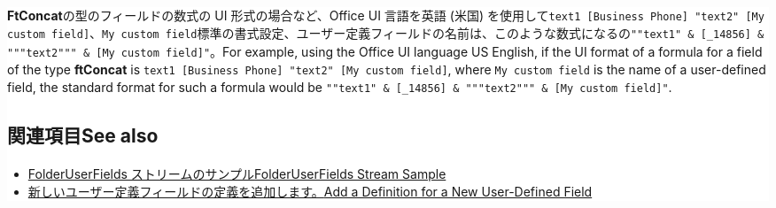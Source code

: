   <span data-ttu-id="6b6ef-262">**FtConcat**の型のフィールドの数式の UI 形式の場合など、Office UI 言語を英語 (米国) を使用して`text1 [Business Phone] "text2" [My custom field]`、`My custom field`標準の書式設定、ユーザー定義フィールドの名前は、このような数式になるの`""text1" & [_14856] & """text2""" & [My custom field]"`。</span><span class="sxs-lookup"><span data-stu-id="6b6ef-262">For example, using the Office UI language US English, if the UI format of a formula for a field of the type **ftConcat** is `text1 [Business Phone] "text2" [My custom field]`, where `My custom field` is the name of a user-defined field, the standard format for such a formula would be `""text1" & [_14856] & """text2""" & [My custom field]"`.</span></span> 
  
## <a name="see-also"></a><span data-ttu-id="6b6ef-263">関連項目</span><span class="sxs-lookup"><span data-stu-id="6b6ef-263">See also</span></span>

- [<span data-ttu-id="6b6ef-264">FolderUserFields ストリームのサンプル</span><span class="sxs-lookup"><span data-stu-id="6b6ef-264">FolderUserFields Stream Sample</span></span>](folderuserfields-stream-sample.md)
- [<span data-ttu-id="6b6ef-265">新しいユーザー定義フィールドの定義を追加します。</span><span class="sxs-lookup"><span data-stu-id="6b6ef-265">Add a Definition for a New User-Defined Field</span></span>](how-to-add-a-definition-for-a-new-user-defined-field.md)

